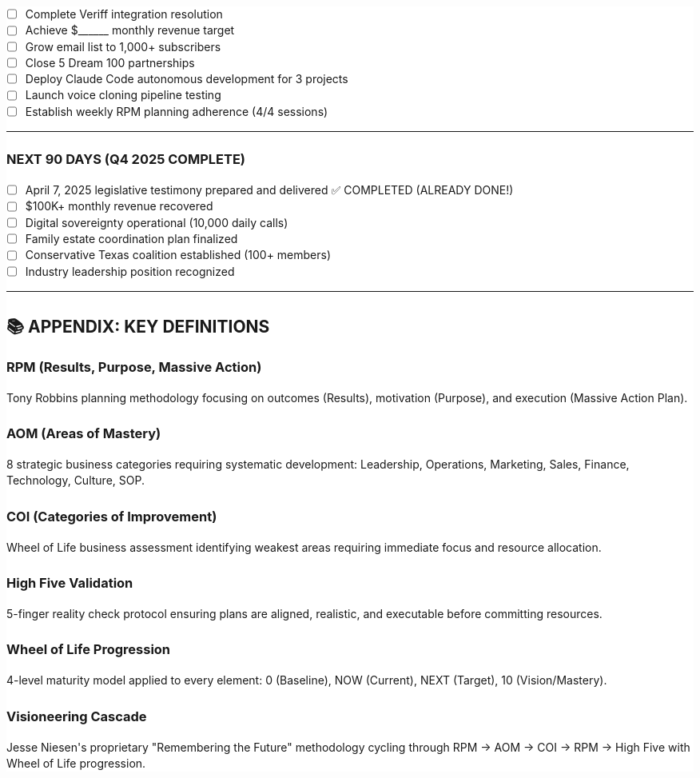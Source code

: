 - [ ] Complete Veriff integration resolution
- [ ] Achieve $______ monthly revenue target
- [ ] Grow email list to 1,000+ subscribers
- [ ] Close 5 Dream 100 partnerships
- [ ] Deploy Claude Code autonomous development for 3 projects
- [ ] Launch voice cloning pipeline testing
- [ ] Establish weekly RPM planning adherence (4/4 sessions)

---

### **NEXT 90 DAYS (Q4 2025 COMPLETE)**

- [ ] April 7, 2025 legislative testimony prepared and delivered ✅ COMPLETED (ALREADY DONE!)
- [ ] $100K+ monthly revenue recovered
- [ ] Digital sovereignty operational (10,000 daily calls)
- [ ] Family estate coordination plan finalized
- [ ] Conservative Texas coalition established (100+ members)
- [ ] Industry leadership position recognized

---

## 📚 APPENDIX: KEY DEFINITIONS

### **RPM (Results, Purpose, Massive Action)**

Tony Robbins planning methodology focusing on outcomes (Results), motivation (Purpose), and execution (Massive Action Plan).

### **AOM (Areas of Mastery)**

8 strategic business categories requiring systematic development: Leadership, Operations, Marketing, Sales, Finance, Technology, Culture, SOP.

### **COI (Categories of Improvement)**

Wheel of Life business assessment identifying weakest areas requiring immediate focus and resource allocation.

### **High Five Validation**

5-finger reality check protocol ensuring plans are aligned, realistic, and executable before committing resources.

### **Wheel of Life Progression**

4-level maturity model applied to every element: 0 (Baseline), NOW (Current), NEXT (Target), 10 (Vision/Mastery).

### **Visioneering Cascade**

Jesse Niesen's proprietary "Remembering the Future" methodology cycling through RPM → AOM → COI → RPM → High Five with Wheel of Life progression.
